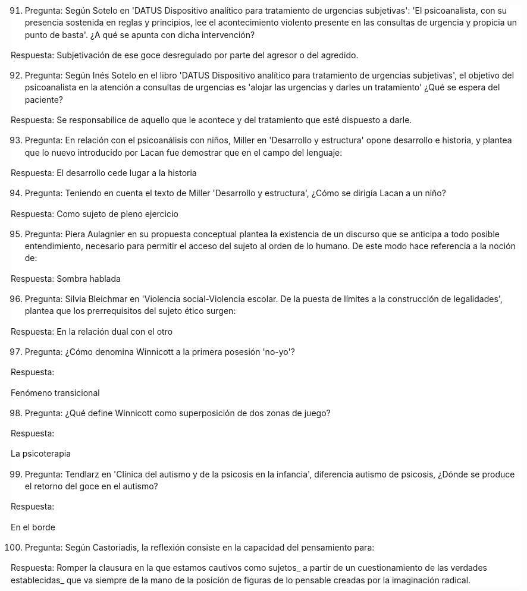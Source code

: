 91) Pregunta: Según Sotelo en 'DATUS Dispositivo analítico para tratamiento de urgencias subjetivas': 'El psicoanalista, con su presencia sostenida en reglas y principios, lee el acontecimiento violento presente en las consultas de urgencia y propicia un punto de basta'. ¿A qué se apunta con dicha intervención?

Respuesta: Subjetivación de ese goce desregulado por parte del agresor o del agredido.

92) Pregunta: Según Inés Sotelo en el libro 'DATUS Dispositivo analítico para tratamiento de urgencias subjetivas', el objetivo del psicoanalista en la atención a consultas de urgencias es 'alojar las urgencias y darles un tratamiento' ¿Qué se espera del paciente?

Respuesta: Se responsabilice de aquello que le acontece y del tratamiento que esté dispuesto a darle.

93) Pregunta: En relación con el psicoanálisis con niños, Miller en 'Desarrollo y estructura' opone desarrollo e historia, y plantea que lo nuevo introducido por Lacan fue demostrar que en el campo del lenguaje:

Respuesta: El desarrollo cede lugar a la historia

94) Pregunta: Teniendo en cuenta el texto de Miller 'Desarrollo y estructura', ¿Cómo se dirigía Lacan a un niño?

Respuesta: Como sujeto de pleno ejercicio

95) Pregunta: Piera Aulagnier en su propuesta conceptual plantea la existencia de un discurso que se anticipa a todo posible entendimiento, necesario para permitir el acceso del sujeto al orden de lo humano. De este modo hace referencia a la noción de:

Respuesta: Sombra hablada

96) Pregunta: Silvia Bleichmar en 'Violencia social-Violencia escolar. De la puesta de límites a la construcción de legalidades', plantea que los prerrequisitos del sujeto ético surgen:

Respuesta: En la relación dual con el otro

97) Pregunta: ¿Cómo denomina Winnicott a la primera posesión 'no-yo'?

Respuesta:

Fenómeno transicional

98) Pregunta: ¿Qué define Winnicott como superposición de dos zonas de juego?

Respuesta:

La psicoterapia

99) Pregunta: Tendlarz en 'Clínica del autismo y de la psicosis en la infancia', diferencia autismo de psicosis, ¿Dónde se produce el retorno del goce en el autismo?

Respuesta:

En el borde

100) Pregunta: Según Castoriadis, la reflexión consiste en la capacidad del pensamiento para:

Respuesta: Romper la clausura en la que estamos cautivos como sujetos\_ a partir de un cuestionamiento de las verdades establecidas\_ que va siempre de la mano de la posición de figuras de lo pensable creadas por la imaginación radical.